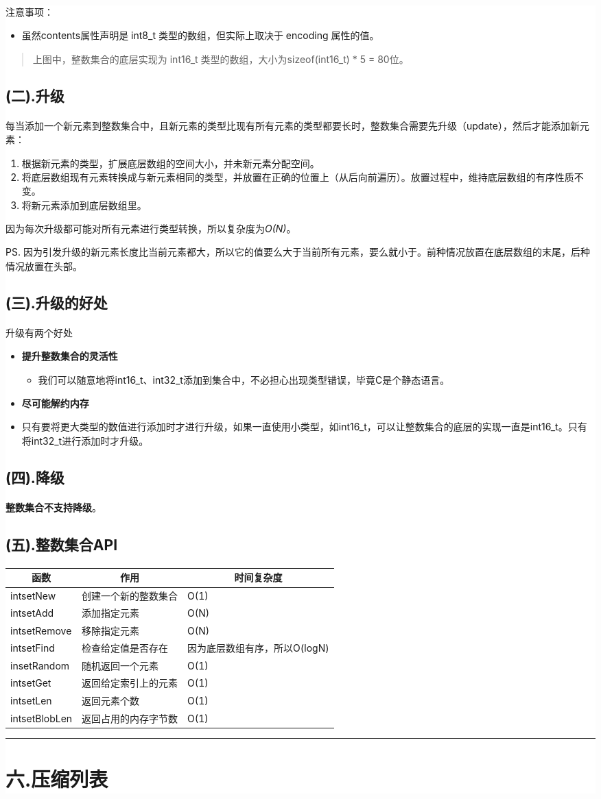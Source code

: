 注意事项：

+ 虽然contents属性声明是 int8_t 类型的数组，但实际上取决于 encoding 属性的值。

> 上图中，整数集合的底层实现为 int16_t 类型的数组，大小为sizeof(int16_t) * 5 = 80位。

## (二).升级

每当添加一个新元素到整数集合中，且新元素的类型比现有所有元素的类型都要长时，整数集合需要先升级（update），然后才能添加新元素：

1. 根据新元素的类型，扩展底层数组的空间大小，并未新元素分配空间。
2. 将底层数组现有元素转换成与新元素相同的类型，并放置在正确的位置上（从后向前遍历）。放置过程中，维持底层数组的有序性质不变。
3. 将新元素添加到底层数组里。

因为每次升级都可能对所有元素进行类型转换，所以复杂度为*O(N)*。

PS. 因为引发升级的新元素长度比当前元素都大，所以它的值要么大于当前所有元素，要么就小于。前种情况放置在底层数组的末尾，后种情况放置在头部。

## (三).升级的好处

升级有两个好处

+ **提升整数集合的灵活性**
  + 我们可以随意地将int16_t、int32_t添加到集合中，不必担心出现类型错误，毕竟C是个静态语言。

+  **尽可能解约内存**
  + 只有要将更大类型的数值进行添加时才进行升级，如果一直使用小类型，如int16_t，可以让整数集合的底层的实现一直是int16_t。只有将int32_t进行添加时才升级。

## (四).降级

**整数集合不支持降级**。

## (五).整数集合API

| 函数          | 作用                 | 时间复杂度                    |
| ------------- | -------------------- | ----------------------------- |
| intsetNew     | 创建一个新的整数集合 | O(1)                          |
| intsetAdd     | 添加指定元素         | O(N)                          |
| intsetRemove  | 移除指定元素         | O(N)                          |
| intsetFind    | 检查给定值是否存在   | 因为底层数组有序，所以O(logN) |
| insetRandom   | 随机返回一个元素     | O(1)                          |
| intsetGet     | 返回给定索引上的元素 | O(1)                          |
| intsetLen     | 返回元素个数         | O(1)                          |
| intsetBlobLen | 返回占用的内存字节数 | O(1)                          |

---

# 六.压缩列表
